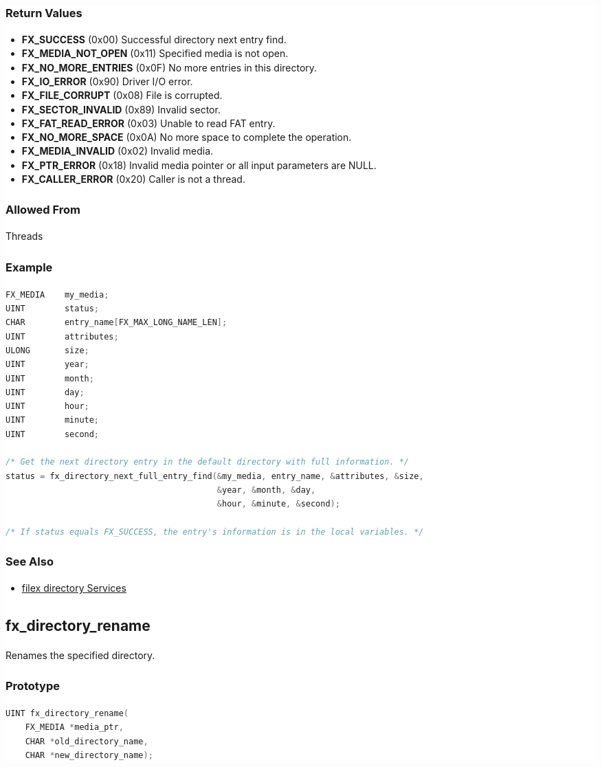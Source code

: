 ### Return Values

- **FX_SUCCESS** (0x00) Successful directory next entry find.
- **FX_MEDIA_NOT_OPEN** (0x11) Specified media is not open.
- **FX_NO_MORE_ENTRIES** (0x0F) No more entries in this directory.
- **FX_IO_ERROR** (0x90) Driver I/O error.
- **FX_FILE_CORRUPT** (0x08) File is corrupted.
- **FX_SECTOR_INVALID** (0x89) Invalid sector.
- **FX_FAT_READ_ERROR** (0x03) Unable to read FAT entry.
- **FX_NO_MORE_SPACE** (0x0A) No more space to complete the operation.
- **FX_MEDIA_INVALID** (0x02) Invalid media.
- **FX_PTR_ERROR** (0x18) Invalid media pointer or all input parameters are NULL.
- **FX_CALLER_ERROR** (0x20) Caller is not a thread.

### Allowed From

Threads

### Example

```c
FX_MEDIA    my_media;
UINT        status;
CHAR        entry_name[FX_MAX_LONG_NAME_LEN];
UINT        attributes;
ULONG       size;
UINT        year;
UINT        month;
UINT        day;
UINT        hour;
UINT        minute;
UINT        second;

/* Get the next directory entry in the default directory with full information. */
status = fx_directory_next_full_entry_find(&my_media, entry_name, &attributes, &size,
                                           &year, &month, &day,
                                           &hour, &minute, &second);

/* If status equals FX_SUCCESS, the entry's information is in the local variables. */
```

### See Also

- [filex directory Services](#Directory_Services)

## fx_directory_rename

Renames the specified directory.

### Prototype

```c
UINT fx_directory_rename(
    FX_MEDIA *media_ptr,
    CHAR *old_directory_name,
    CHAR *new_directory_name);
```
